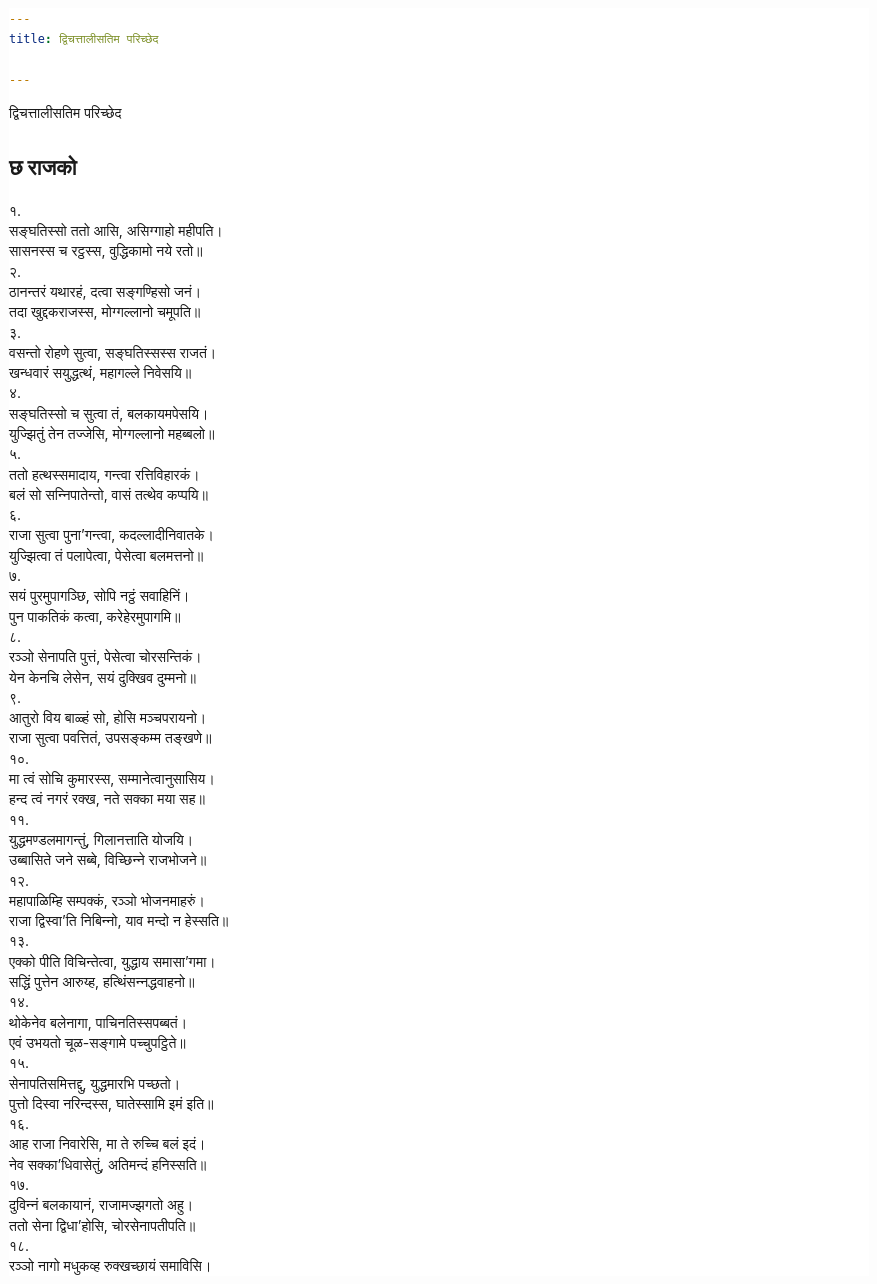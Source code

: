 ```yaml
---
title: द्विचत्तालीसतिम परिच्छेद

---
```

द्विचत्तालीसतिम परिच्छेद  


## छ राजको

१.  
सङ्घतिस्सो ततो आसि, असिग्गाहो महीपति।  
सासनस्स च रट्ठस्स, वुद्धिकामो नये रतो॥  
२.  
ठानन्तरं यथारहं, दत्वा सङ्गण्हिसो जनं।  
तदा खुद्दकराजस्स, मोग्गल्‍लानो चमूपति॥  
३.  
वसन्तो रोहणे सुत्वा, सङ्घतिस्सस्स राजतं।  
खन्धवारं सयुद्धत्थं, महागल्‍ले निवेसयि॥  
४.  
सङ्घतिस्सो च सुत्वा तं, बलकायमपेसयि।  
युज्झितुं तेन तज्‍जेसि, मोग्गल्‍लानो महब्बलो॥  
५.  
ततो हत्थस्समादाय, गन्त्वा रत्तिविहारकं।  
बलं सो सन्‍निपातेन्तो, वासं तत्थेव कप्पयि॥  
६.  
राजा सुत्वा पुना’गन्त्वा, कदल्‍लादीनिवातके।  
युज्झित्वा तं पलापेत्वा, पेसेत्वा बलमत्तनो॥  
७.  
सयं पुरमुपागञ्छि, सोपि नट्ठं सवाहिनिं।  
पुन पाकतिकं कत्वा, करेहेरमुपागमि॥  
८.  
रञ्‍ञो सेनापति पुत्तं, पेसेत्वा चोरसन्तिकं।  
येन केनचि लेसेन, सयं दुक्खिव दुम्मनो॥  
९.  
आतुरो विय बाळ्हं सो, होसि मञ्‍चपरायनो।  
राजा सुत्वा पवत्तितं, उपसङ्कम्म तङ्खणे॥  
१०.  
मा त्वं सोचि कुमारस्स, सम्मानेत्वानुसासिय।  
हन्द त्वं नगरं रक्ख, नते सक्‍का मया सह॥  
११.  
युद्धमण्डलमागन्तुं, गिलानत्ताति योजयि।  
उब्बासिते जने सब्बे, विच्छिन्‍ने राजभोजने॥  
१२.  
महापाळिम्हि सम्पक्‍कं, रञ्‍ञो भोजनमाहरुं।  
राजा द्विस्वा’ति निबिन्‍नो, याव मन्दो न हेस्सति॥  
१३.  
एक्‍को पीति विचिन्तेत्वा, युद्धाय समासा’गमा।  
सद्धिं पुत्तेन आरुय्ह, हत्थिंसन्‍नद्धवाहनो॥  
१४.  
थोकेनेव बलेनागा, पाचिनतिस्सपब्बतं।  
एवं उभयतो चूळ-सङ्गामे पच्‍चुपट्ठिते॥  
१५.  
सेनापतिसमित्तद्दु, युद्धमारभि पच्छतो।  
पुत्तो दिस्वा नरिन्दस्स, घातेस्सामि इमं इति॥  
१६.  
आह राजा निवारेसि, मा ते रुच्‍चि बलं इदं।  
नेव सक्‍का’धिवासेतुं, अतिमन्दं हनिस्सति॥  
१७.  
दुविन्‍नं बलकायानं, राजामज्झगतो अहु।  
ततो सेना द्विधा’होसि, चोरसेनापतीपति॥  
१८.  
रञ्‍ञो नागो मधुकव्ह रुक्खच्छायं समाविसि।  